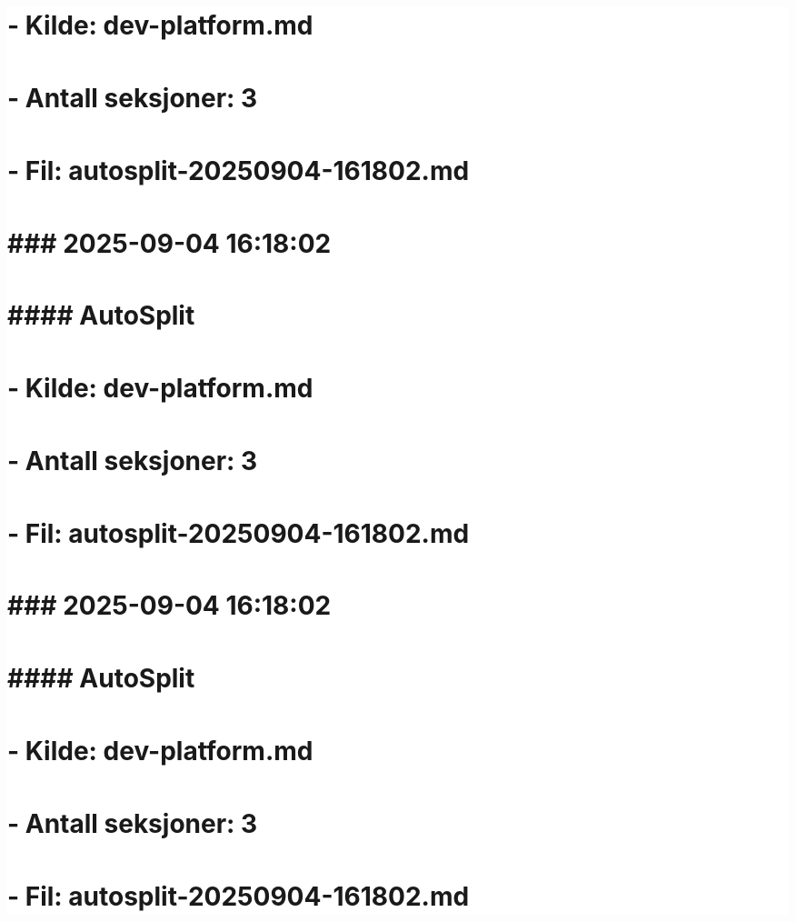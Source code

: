 # \- Kilde: dev-platform.md

# \- Antall seksjoner: 3

# \- Fil: autosplit-20250904-161802.md

#

#

#

#

# \### 2025-09-04 16:18:02

# \#### AutoSplit

# \- Kilde: dev-platform.md

# \- Antall seksjoner: 3

# \- Fil: autosplit-20250904-161802.md

#

#

#

#

# \### 2025-09-04 16:18:02

# \#### AutoSplit

# \- Kilde: dev-platform.md

# \- Antall seksjoner: 3

# \- Fil: autosplit-20250904-161802.md
